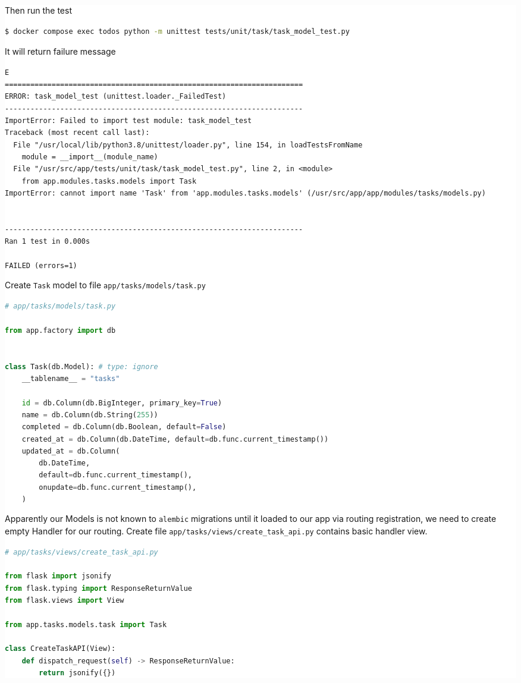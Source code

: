 Then run the test
```bash
$ docker compose exec todos python -m unittest tests/unit/task/task_model_test.py
```

It will return failure message
```
E
======================================================================
ERROR: task_model_test (unittest.loader._FailedTest)
----------------------------------------------------------------------
ImportError: Failed to import test module: task_model_test
Traceback (most recent call last):
  File "/usr/local/lib/python3.8/unittest/loader.py", line 154, in loadTestsFromName
    module = __import__(module_name)
  File "/usr/src/app/tests/unit/task/task_model_test.py", line 2, in <module>
    from app.modules.tasks.models import Task
ImportError: cannot import name 'Task' from 'app.modules.tasks.models' (/usr/src/app/app/modules/tasks/models.py)


----------------------------------------------------------------------
Ran 1 test in 0.000s

FAILED (errors=1)
```

Create `Task` model to file `app/tasks/models/task.py`

```python
# app/tasks/models/task.py

from app.factory import db


class Task(db.Model): # type: ignore
    __tablename__ = "tasks"

    id = db.Column(db.BigInteger, primary_key=True)
    name = db.Column(db.String(255))
    completed = db.Column(db.Boolean, default=False)
    created_at = db.Column(db.DateTime, default=db.func.current_timestamp())
    updated_at = db.Column(
        db.DateTime,
        default=db.func.current_timestamp(),
        onupdate=db.func.current_timestamp(),
    )
```

Apparently our Models is not known to `alembic` migrations until it loaded to our app via routing registration, we need to create empty Handler for our routing.
Create file `app/tasks/views/create_task_api.py` contains basic handler view.

```python
# app/tasks/views/create_task_api.py

from flask import jsonify
from flask.typing import ResponseReturnValue
from flask.views import View

from app.tasks.models.task import Task

class CreateTaskAPI(View):
    def dispatch_request(self) -> ResponseReturnValue:
        return jsonify({})

```
